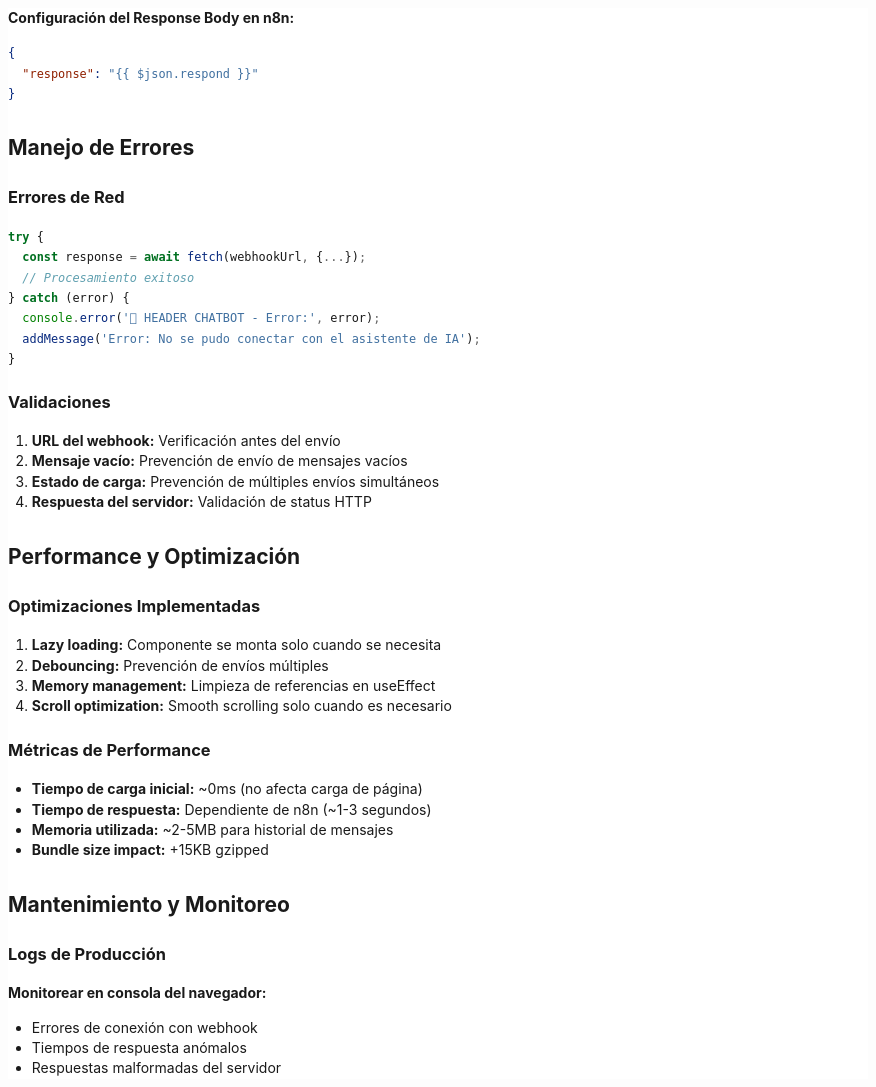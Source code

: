 **Configuración del Response Body en n8n:**
```json
{
  "response": "{{ $json.respond }}"
}
```

## Manejo de Errores

### Errores de Red

```typescript
try {
  const response = await fetch(webhookUrl, {...});
  // Procesamiento exitoso
} catch (error) {
  console.error('🌟 HEADER CHATBOT - Error:', error);
  addMessage('Error: No se pudo conectar con el asistente de IA');
}
```

### Validaciones

1. **URL del webhook:** Verificación antes del envío
2. **Mensaje vacío:** Prevención de envío de mensajes vacíos
3. **Estado de carga:** Prevención de múltiples envíos simultáneos
4. **Respuesta del servidor:** Validación de status HTTP

## Performance y Optimización

### Optimizaciones Implementadas

1. **Lazy loading:** Componente se monta solo cuando se necesita
2. **Debouncing:** Prevención de envíos múltiples
3. **Memory management:** Limpieza de referencias en useEffect
4. **Scroll optimization:** Smooth scrolling solo cuando es necesario

### Métricas de Performance

- **Tiempo de carga inicial:** ~0ms (no afecta carga de página)
- **Tiempo de respuesta:** Dependiente de n8n (~1-3 segundos)
- **Memoria utilizada:** ~2-5MB para historial de mensajes
- **Bundle size impact:** +15KB gzipped

## Mantenimiento y Monitoreo

### Logs de Producción

**Monitorear en consola del navegador:**
- Errores de conexión con webhook
- Tiempos de respuesta anómalos
- Respuestas malformadas del servidor
